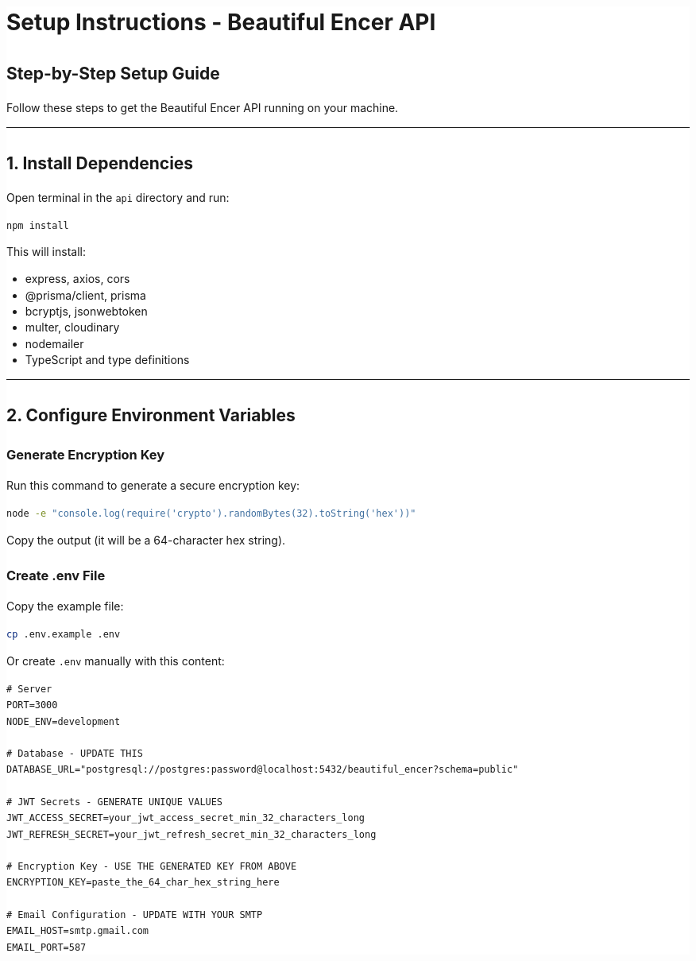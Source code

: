 # Setup Instructions - Beautiful Encer API

## Step-by-Step Setup Guide

Follow these steps to get the Beautiful Encer API running on your machine.

---

## 1. Install Dependencies

Open terminal in the `api` directory and run:

```bash
npm install
```

This will install:
- express, axios, cors
- @prisma/client, prisma
- bcryptjs, jsonwebtoken
- multer, cloudinary
- nodemailer
- TypeScript and type definitions

---

## 2. Configure Environment Variables

### Generate Encryption Key

Run this command to generate a secure encryption key:

```bash
node -e "console.log(require('crypto').randomBytes(32).toString('hex'))"
```

Copy the output (it will be a 64-character hex string).

### Create .env File

Copy the example file:

```bash
cp .env.example .env
```

Or create `.env` manually with this content:

```env
# Server
PORT=3000
NODE_ENV=development

# Database - UPDATE THIS
DATABASE_URL="postgresql://postgres:password@localhost:5432/beautiful_encer?schema=public"

# JWT Secrets - GENERATE UNIQUE VALUES
JWT_ACCESS_SECRET=your_jwt_access_secret_min_32_characters_long
JWT_REFRESH_SECRET=your_jwt_refresh_secret_min_32_characters_long

# Encryption Key - USE THE GENERATED KEY FROM ABOVE
ENCRYPTION_KEY=paste_the_64_char_hex_string_here

# Email Configuration - UPDATE WITH YOUR SMTP
EMAIL_HOST=smtp.gmail.com
EMAIL_PORT=587
```